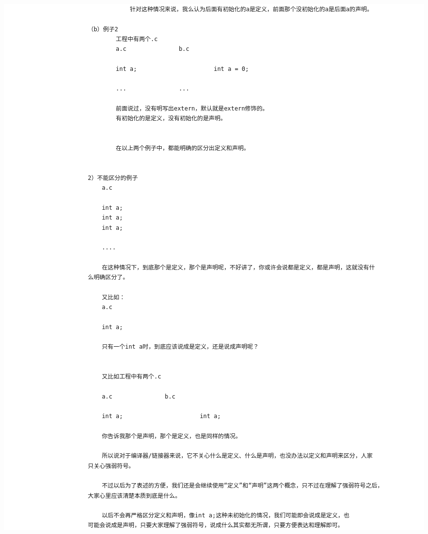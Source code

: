 										针对这种情况来说，我么认为后面有初始化的a是定义，前面那个没初始化的a是后面a的声明。
								
							（b）例子2								
									工程中有两个.c
									a.c               b.c
									
									int a;						int a = 0;
									
									...               ...
									
									前面说过，没有明写出extern，默认就是extern修饰的。
									有初始化的是定义，没有初始化的是声明。
									
								
									在以上两个例子中，都能明确的区分出定义和声明。
								
								
							2）不能区分的例子
								a.c 
								
								int a;
								int a;
								int a;
								
								....
								
								在这种情况下，到底那个是定义，那个是声明呢，不好讲了，你或许会说都是定义，都是声明，这就没有什
							么明确区分了。
								
								又比如：
								a.c
								
								int a;

								只有一个int a时，到底应该说成是定义，还是说成声明呢？
								
								
								又比如工程中有两个.c
								
								a.c               b.c
								
								int a;						int a;
															
								你告诉我那个是声明，那个是定义，也是同样的情况。
								
								所以说对于编译器/链接器来说，它不关心什么是定义、什么是声明，也没办法以定义和声明来区分，人家
							只关心强弱符号。
							
								不过以后为了表述的方便，我们还是会继续使用“定义”和“声明”这两个概念，只不过在理解了强弱符号之后，
							大家心里应该清楚本质到底是什么。
							
								以后不会再严格区分定义和声明，像int a;这种未初始化的情况，我们可能即会说成是定义，也
							可能会说成是声明，只要大家理解了强弱符号，说成什么其实都无所谓，只要方便表达和理解即可。
								
								
								
								
								
								
								
								
								
							
							
						
						
				